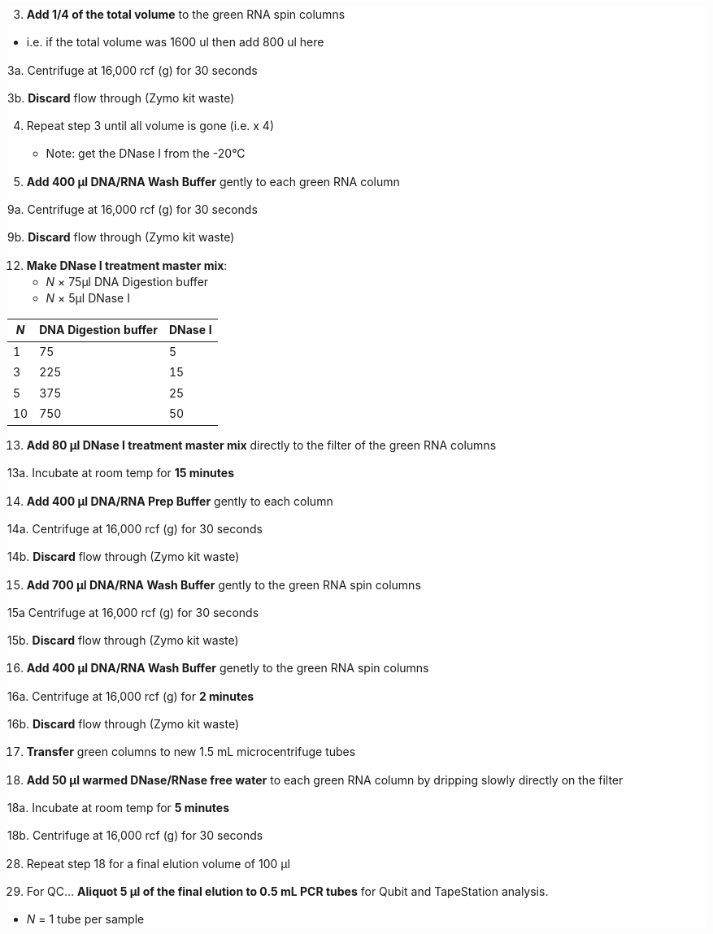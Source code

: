 3. **Add 1/4 of the total volume** to the green RNA spin columns
  - i.e. if the total volume was 1600 ul then add 800 ul here

  3a. Centrifuge at 16,000 rcf (g) for 30 seconds

  3b. **Discard** flow through (Zymo kit waste)

4. Repeat step 3 until all volume is gone (i.e. x 4)
    - Note: get the DNase I from the -20&deg;C

9. **Add 400 µl DNA/RNA Wash Buffer** gently to each green RNA column

  9a. Centrifuge at 16,000 rcf (g) for 30 seconds

  9b. **Discard** flow through (Zymo kit waste)

12. **Make DNase I treatment master mix**:
    - *N* × 75µl DNA Digestion buffer
    - *N* × 5µl DNase I

*N* | DNA Digestion buffer | DNase I
---| --- |---
1  |  75 |  5
3  | 225  |  15
5  |  375 |  25
10  | 750  |  50

13. **Add 80 µl DNase I treatment master mix** directly to the filter of the green RNA columns

  13a. Incubate at room temp for **15 minutes**

14. **Add 400 µl DNA/RNA Prep Buffer** gently to each column

  14a. Centrifuge at 16,000 rcf (g) for 30 seconds

  14b. **Discard** flow through (Zymo kit waste)

15. **Add 700 µl DNA/RNA Wash Buffer** gently to the green RNA spin columns

  15a Centrifuge at 16,000 rcf (g) for 30 seconds

  15b. **Discard** flow through (Zymo kit waste)

16. **Add 400 µl DNA/RNA Wash Buffer** genetly to the green RNA spin columns

  16a. Centrifuge at 16,000 rcf (g) for **2 minutes**

  16b. **Discard** flow through (Zymo kit waste)

17. **Transfer** green columns to new 1.5 mL microcentrifuge tubes

18. **Add 50 µl warmed DNase/RNase free water** to each green RNA column by dripping slowly directly on the filter

  18a. Incubate at room temp for **5 minutes**

  18b. Centrifuge at 16,000 rcf (g) for 30 seconds

28. Repeat step 18 for a final elution volume of 100 µl

29. For QC... **Aliquot 5 µl of the final elution to 0.5 mL PCR tubes** for Qubit and TapeStation analysis.
   - *N* = 1 tube per sample
